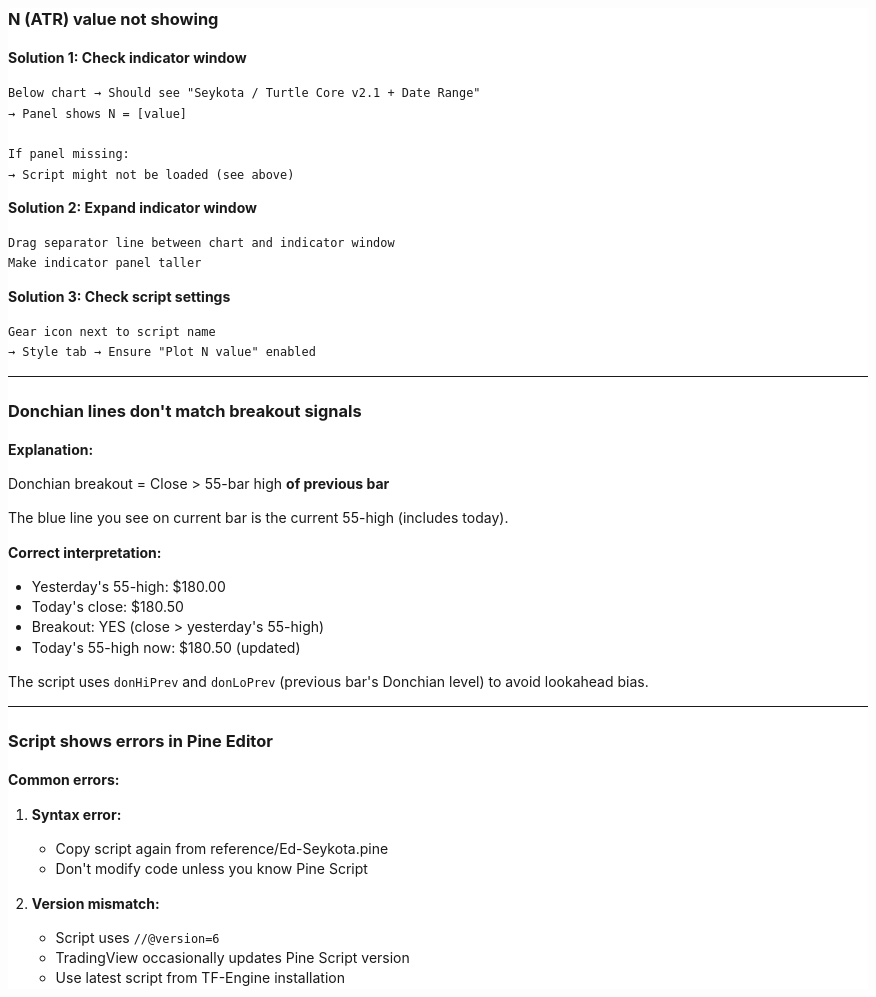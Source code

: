 ### N (ATR) value not showing

**Solution 1: Check indicator window**
```
Below chart → Should see "Seykota / Turtle Core v2.1 + Date Range"
→ Panel shows N = [value]

If panel missing:
→ Script might not be loaded (see above)
```

**Solution 2: Expand indicator window**
```
Drag separator line between chart and indicator window
Make indicator panel taller
```

**Solution 3: Check script settings**
```
Gear icon next to script name
→ Style tab → Ensure "Plot N value" enabled
```

---

### Donchian lines don't match breakout signals

**Explanation:**

Donchian breakout = Close > 55-bar high **of previous bar**

The blue line you see on current bar is the current 55-high (includes today).

**Correct interpretation:**
- Yesterday's 55-high: $180.00
- Today's close: $180.50
- Breakout: YES (close > yesterday's 55-high)
- Today's 55-high now: $180.50 (updated)

The script uses `donHiPrev` and `donLoPrev` (previous bar's Donchian level) to avoid lookahead bias.

---

### Script shows errors in Pine Editor

**Common errors:**

1. **Syntax error:**
   - Copy script again from reference/Ed-Seykota.pine
   - Don't modify code unless you know Pine Script

2. **Version mismatch:**
   - Script uses `//@version=6`
   - TradingView occasionally updates Pine Script version
   - Use latest script from TF-Engine installation
